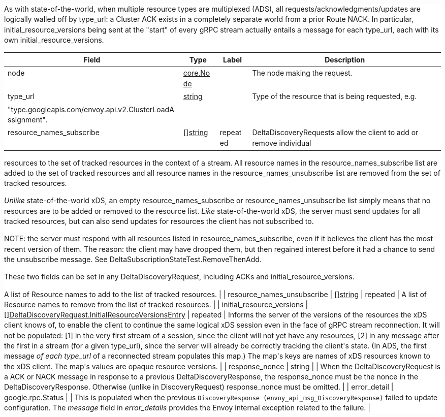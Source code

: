 As with state-of-the-world, when multiple resource types are multiplexed (ADS),
all requests/acknowledgments/updates are logically walled off by type_url:
a Cluster ACK exists in a completely separate world from a prior Route NACK.
In particular, initial_resource_versions being sent at the &#34;start&#34; of every
gRPC stream actually entails a message for each type_url, each with its own
initial_resource_versions.


| Field | Type | Label | Description |
| ----- | ---- | ----- | ----------- |
| node | [core.Node](#envoy.api.v2.core.Node) |  | The node making the request. |
| type_url | [string](#string) |  | Type of the resource that is being requested, e.g.
&#34;type.googleapis.com/envoy.api.v2.ClusterLoadAssignment&#34;. |
| resource_names_subscribe | [][string](#string) | repeated | DeltaDiscoveryRequests allow the client to add or remove individual
resources to the set of tracked resources in the context of a stream.
All resource names in the resource_names_subscribe list are added to the
set of tracked resources and all resource names in the resource_names_unsubscribe
list are removed from the set of tracked resources.

*Unlike* state-of-the-world xDS, an empty resource_names_subscribe or
resource_names_unsubscribe list simply means that no resources are to be
added or removed to the resource list.
*Like* state-of-the-world xDS, the server must send updates for all tracked
resources, but can also send updates for resources the client has not subscribed to.

NOTE: the server must respond with all resources listed in resource_names_subscribe,
even if it believes the client has the most recent version of them. The reason:
the client may have dropped them, but then regained interest before it had a chance
to send the unsubscribe message. See DeltaSubscriptionStateTest.RemoveThenAdd.

These two fields can be set in any DeltaDiscoveryRequest, including ACKs
and initial_resource_versions.

A list of Resource names to add to the list of tracked resources. |
| resource_names_unsubscribe | [][string](#string) | repeated | A list of Resource names to remove from the list of tracked resources. |
| initial_resource_versions | [][DeltaDiscoveryRequest.InitialResourceVersionsEntry](#envoy.api.v2.DeltaDiscoveryRequest.InitialResourceVersionsEntry) | repeated | Informs the server of the versions of the resources the xDS client knows of, to enable the
client to continue the same logical xDS session even in the face of gRPC stream reconnection.
It will not be populated: [1] in the very first stream of a session, since the client will
not yet have any resources,  [2] in any message after the first in a stream (for a given
type_url), since the server will already be correctly tracking the client&#39;s state.
(In ADS, the first message *of each type_url* of a reconnected stream populates this map.)
The map&#39;s keys are names of xDS resources known to the xDS client.
The map&#39;s values are opaque resource versions. |
| response_nonce | [string](#string) |  | When the DeltaDiscoveryRequest is a ACK or NACK message in response
to a previous DeltaDiscoveryResponse, the response_nonce must be the
nonce in the DeltaDiscoveryResponse.
Otherwise (unlike in DiscoveryRequest) response_nonce must be omitted. |
| error_detail | [google.rpc.Status](#google.rpc.Status) |  | This is populated when the previous `DiscoveryResponse (envoy_api_msg_DiscoveryResponse)`
failed to update configuration. The *message* field in *error_details*
provides the Envoy internal exception related to the failure. |

